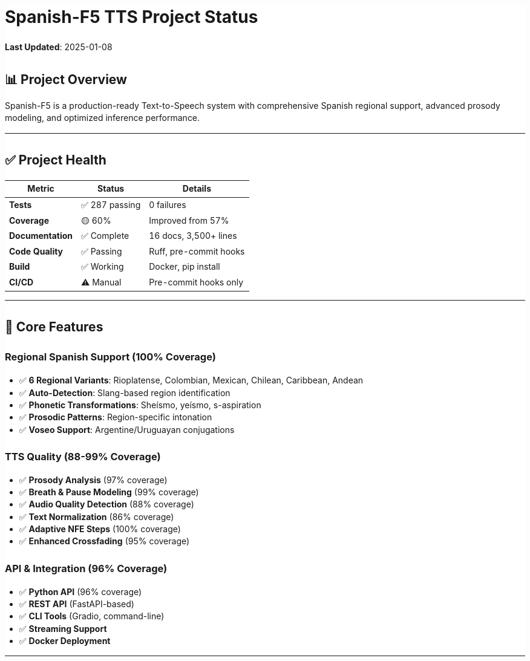 # Spanish-F5 TTS Project Status

**Last Updated**: 2025-01-08

## 📊 Project Overview

Spanish-F5 is a production-ready Text-to-Speech system with comprehensive Spanish regional support, advanced prosody modeling, and optimized inference performance.

---

## ✅ Project Health

| Metric | Status | Details |
|--------|--------|---------|
| **Tests** | ✅ 287 passing | 0 failures |
| **Coverage** | 🟡 60% | Improved from 57% |
| **Documentation** | ✅ Complete | 16 docs, 3,500+ lines |
| **Code Quality** | ✅ Passing | Ruff, pre-commit hooks |
| **Build** | ✅ Working | Docker, pip install |
| **CI/CD** | ⚠️ Manual | Pre-commit hooks only |

---

## 🎯 Core Features

### Regional Spanish Support (100% Coverage)
- ✅ **6 Regional Variants**: Rioplatense, Colombian, Mexican, Chilean, Caribbean, Andean
- ✅ **Auto-Detection**: Slang-based region identification
- ✅ **Phonetic Transformations**: Sheísmo, yeísmo, s-aspiration
- ✅ **Prosodic Patterns**: Region-specific intonation
- ✅ **Voseo Support**: Argentine/Uruguayan conjugations

### TTS Quality (88-99% Coverage)
- ✅ **Prosody Analysis** (97% coverage)
- ✅ **Breath & Pause Modeling** (99% coverage)
- ✅ **Audio Quality Detection** (88% coverage)
- ✅ **Text Normalization** (86% coverage)
- ✅ **Adaptive NFE Steps** (100% coverage)
- ✅ **Enhanced Crossfading** (95% coverage)

### API & Integration (96% Coverage)
- ✅ **Python API** (96% coverage)
- ✅ **REST API** (FastAPI-based)
- ✅ **CLI Tools** (Gradio, command-line)
- ✅ **Streaming Support**
- ✅ **Docker Deployment**

---